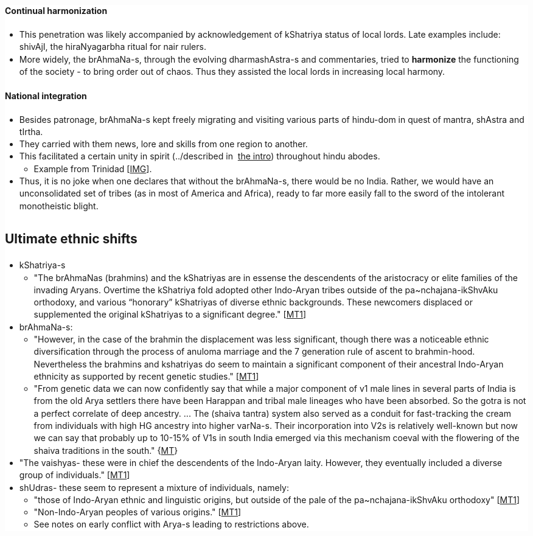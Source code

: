 #### Continual harmonization
- This penetration was likely accompanied by acknowledgement of kShatriya status of local lords. Late examples include: shivAjI, the hiraNyagarbha ritual for nair rulers.
- More widely, the brAhmaNa-s, through the evolving dharmashAstra-s and commentaries, tried to **harmonize** the functioning of the society - to bring order out of chaos. Thus they assisted the local lords in increasing local harmony.  

#### National integration
- Besides patronage, brAhmaNa-s kept freely migrating and visiting various parts of hindu-dom in quest of mantra, shAstra and tIrtha.
- They carried with them news, lore and skills from one region to another.
- This facilitated a certain unity in spirit (../described in  [the intro](../../hinduism/introduction/)) throughout hindu abodes.
    - Example from Trinidad \[[IMG](http://i.imgur.com/Lsadw9y.jpg)\].
- Thus, it is no joke when one declares that without the brAhmaNa-s, there would be no India. Rather, we would have an unconsolidated set of tribes (as in most of America and Africa), ready to far more easily fall to the sword of the intolerant monotheistic blight.  


## Ultimate ethnic shifts  

- kShatriya-s
    - "The brAhmaNas (brahmins) and the kShatriyas are in essense the descendents of the aristocracy or elite families of the invading Aryans. Overtime the kShatriya fold adopted other Indo-Aryan tribes outside of the pa~nchajana-ikShvAku orthodoxy, and various “honorary” kShatriyas of diverse ethnic backgrounds. These newcomers displaced or supplemented the original kShatriyas to a significant degree." \[[MT1](https://manasataramgini.wordpress.com/2004/09/01/inter-caste-strife/)\]
- brAhmaNa-s:
    - "However, in the case of the brahmin the displacement was less significant, though there was a noticeable ethnic diversification through the process of anuloma marriage and the 7 generation rule of ascent to brahmin-hood. Nevertheless the brahmins and kshatriyas do seem to maintain a significant component of their ancestral Indo-Aryan ethnicity as supported by recent genetic studies." \[[MT1](https://manasataramgini.wordpress.com/2004/09/01/inter-caste-strife/)\]
    - "From genetic data we can now confidently say that while a major component of v1 male lines in several parts of India is from the old Arya settlers there have been Harappan and tribal male lineages who have been absorbed. So the gotra is not a perfect correlate of deep ancestry. ... The (shaiva tantra) system also served as a conduit for fast-tracking the cream
from individuals with high HG ancestry into higher varNa-s. Their incorporation into V2s is relatively well-known but now we can say that probably up to 10-15% of V1s in south India emerged via this mechanism coeval with the flowering of the shaiva traditions in the south." {[MT](https://twitter.com/blog_supplement/status/1072321253535567873)}
- "The vaishyas- these were in chief the descendents of the Indo-Aryan laity. However, they eventually included a diverse group of individuals." \[[MT1](https://manasataramgini.wordpress.com/2004/09/01/inter-caste-strife/)\]
- shUdras- these seem to represent a mixture of individuals, namely:
    - "those of Indo-Aryan ethnic and linguistic origins, but outside of the pale of the pa~nchajana-ikShvAku orthodoxy" \[[MT1](https://manasataramgini.wordpress.com/2004/09/01/inter-caste-strife/)\]
    - "Non-Indo-Aryan peoples of various origins." \[[MT1](https://manasataramgini.wordpress.com/2004/09/01/inter-caste-strife/)\]
    - See notes on early conflict with Arya-s leading to restrictions above.
